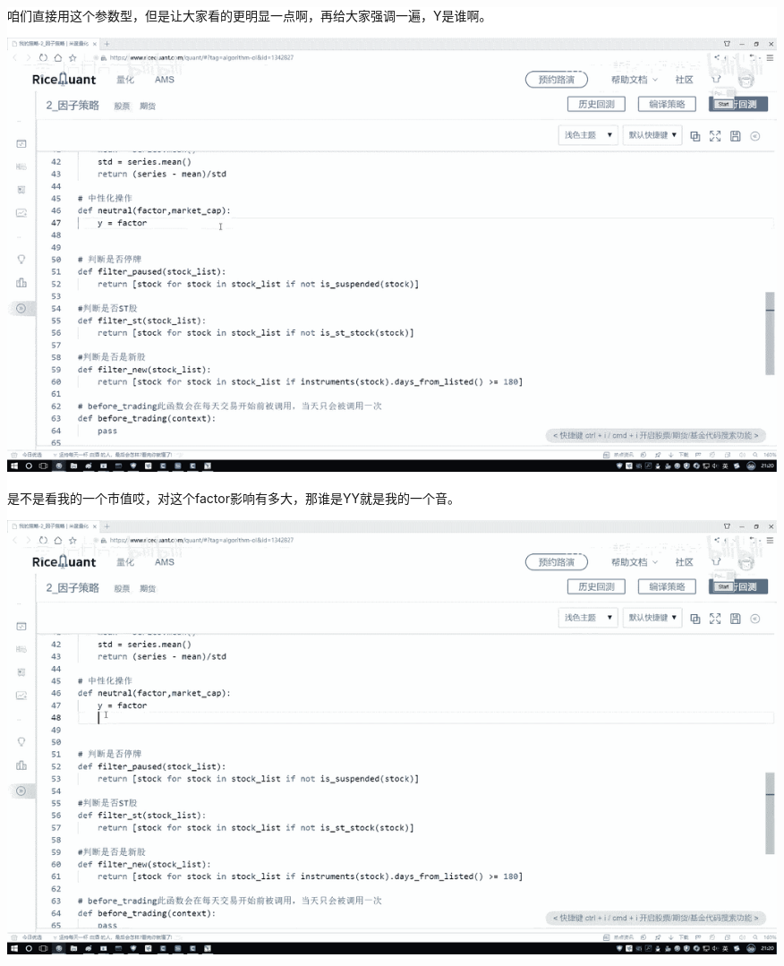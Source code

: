 咱们直接用这个参数型，但是让大家看的更明显一点啊，再给大家强调一遍，Y是谁啊。

![](img/d7912d66164b6879b363cb899b624bf1_108.png)

是不是看我的一个市值哎，对这个factor影响有多大，那谁是YY就是我的一个音。

![](img/d7912d66164b6879b363cb899b624bf1_110.png)

